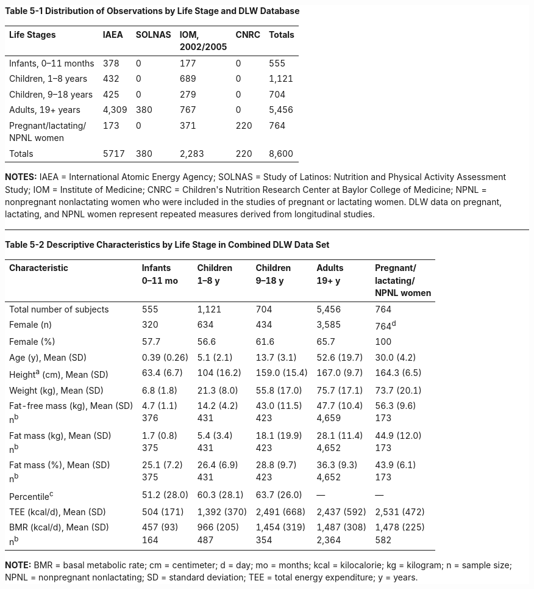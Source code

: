 **Table 5-1**
**Distribution of Observations by Life Stage and DLW Database**

| Life Stages | IAEA | SOLNAS | IOM,<br>2002/2005 | CNRC | Totals |
| :---------- | :--- | :----- | :---------------- | :--- | :----- |
| Infants, 0–11 months | 378 | 0 | 177 | 0 | 555 |
| Children, 1–8 years | 432 | 0 | 689 | 0 | 1,121 |
| Children, 9–18 years | 425 | 0 | 279 | 0 | 704 |
| Adults, 19+ years | 4,309 | 380 | 767 | 0 | 5,456 |
| Pregnant/lactating/<br>NPNL women | 173 | 0 | 371 | 220 | 764 |
| Totals | 5717 | 380 | 2,283 | 220 | 8,600 |

**NOTES:** IAEA = International Atomic Energy Agency; SOLNAS = Study of Latinos: Nutrition and Physical Activity Assessment Study; IOM = Institute of Medicine; CNRC = Children's Nutrition Research Center at Baylor College of Medicine; NPNL = nonpregnant nonlactating women who were included in the studies of pregnant or lactating women. DLW data on pregnant, lactating, and NPNL women represent repeated measures derived from longitudinal studies.

---
**Table 5-2**
**Descriptive Characteristics by Life Stage in Combined DLW Data Set**

| Characteristic | Infants<br>0–11 mo | Children<br>1–8 y | Children<br>9–18 y | Adults<br>19+ y | Pregnant/<br>lactating/<br>NPNL women |
| :------------- | :---------------- | :--------------- | :---------------- | :------------- | :----------------------------------- |
| Total number of subjects | 555 | 1,121 | 704 | 5,456 | 764 |
| Female (n) | 320 | 634 | 434 | 3,585 | 764<sup>d</sup> |
| Female (%) | 57.7 | 56.6 | 61.6 | 65.7 | 100 |
| Age (y), Mean (SD) | 0.39 (0.26) | 5.1 (2.1) | 13.7 (3.1) | 52.6 (19.7) | 30.0 (4.2) |
| Height<sup>a</sup> (cm), Mean (SD) | 63.4 (6.7) | 104 (16.2) | 159.0 (15.4) | 167.0 (9.7) | 164.3 (6.5) |
| Weight (kg), Mean (SD) | 6.8 (1.8) | 21.3 (8.0) | 55.8 (17.0) | 75.7 (17.1) | 73.7 (20.1) |
| Fat-free mass (kg), Mean (SD)<br>n<sup>b</sup> | 4.7 (1.1)<br>376 | 14.2 (4.2)<br>431 | 43.0 (11.5)<br>423 | 47.7 (10.4)<br>4,659 | 56.3 (9.6)<br>173 |
| Fat mass (kg), Mean (SD)<br>n<sup>b</sup> | 1.7 (0.8)<br>375 | 5.4 (3.4)<br>431 | 18.1 (19.9)<br>423 | 28.1 (11.4)<br>4,652 | 44.9 (12.0)<br>173 |
| Fat mass (%), Mean (SD)<br>n<sup>b</sup> | 25.1 (7.2)<br>375 | 26.4 (6.9)<br>431 | 28.8 (9.7)<br>423 | 36.3 (9.3)<br>4,652 | 43.9 (6.1)<br>173 |
| Percentile<sup>c</sup> | 51.2 (28.0) | 60.3 (28.1) | 63.7 (26.0) | — | — |
| TEE (kcal/d), Mean (SD) | 504 (171) | 1,392 (370) | 2,491 (668) | 2,437 (592) | 2,531 (472) |
| BMR (kcal/d), Mean (SD)<br>n<sup>b</sup> | 457 (93)<br>164 | 966 (205)<br>487 | 1,454 (319)<br>354 | 1,487 (308)<br>2,364 | 1,478 (225)<br>582 |

**NOTE:** BMR = basal metabolic rate; cm = centimeter; d = day; mo = months; kcal = kilocalorie; kg = kilogram; n = sample size; NPNL = nonpregnant nonlactating; SD = standard deviation; TEE = total energy expenditure; y = years.

